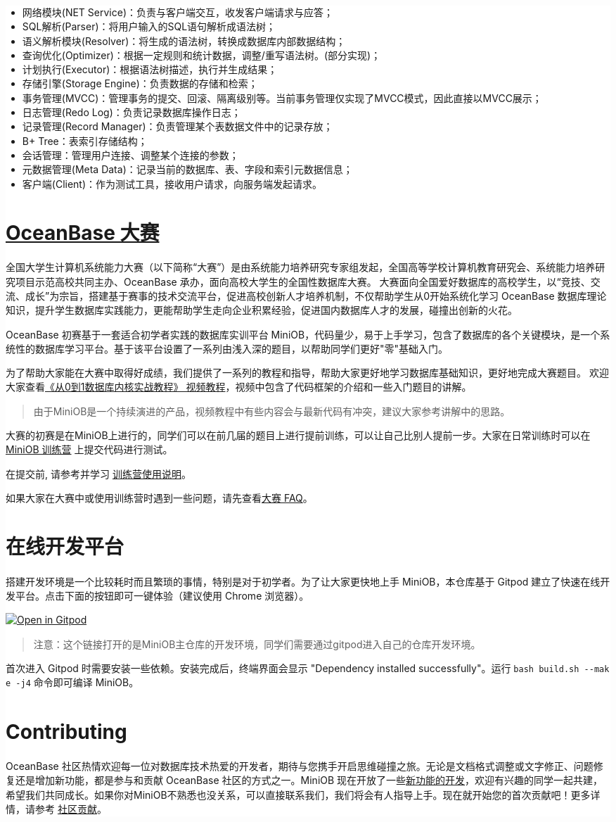 - 网络模块(NET Service)：负责与客户端交互，收发客户端请求与应答；
- SQL解析(Parser)：将用户输入的SQL语句解析成语法树；
- 语义解析模块(Resolver)：将生成的语法树，转换成数据库内部数据结构；
- 查询优化(Optimizer)：根据一定规则和统计数据，调整/重写语法树。(部分实现)；
- 计划执行(Executor)：根据语法树描述，执行并生成结果；
- 存储引擎(Storage Engine)：负责数据的存储和检索；
- 事务管理(MVCC)：管理事务的提交、回滚、隔离级别等。当前事务管理仅实现了MVCC模式，因此直接以MVCC展示；
- 日志管理(Redo Log)：负责记录数据库操作日志；
- 记录管理(Record Manager)：负责管理某个表数据文件中的记录存放；
- B+ Tree：表索引存储结构；
- 会话管理：管理用户连接、调整某个连接的参数；
- 元数据管理(Meta Data)：记录当前的数据库、表、字段和索引元数据信息；
- 客户端(Client)：作为测试工具，接收用户请求，向服务端发起请求。


# [OceanBase 大赛](https://open.oceanbase.com/competition)

全国大学生计算机系统能力大赛（以下简称“大赛”）是由系统能力培养研究专家组发起，全国高等学校计算机教育研究会、系统能力培养研究项目示范高校共同主办、OceanBase 承办，面向高校大学生的全国性数据库大赛。
大赛面向全国爱好数据库的高校学生，以“竞技、交流、成长”为宗旨，搭建基于赛事的技术交流平台，促进高校创新人才培养机制，不仅帮助学生从0开始系统化学习 OceanBase 数据库理论知识，提升学生数据库实践能力，更能帮助学生走向企业积累经验，促进国内数据库人才的发展，碰撞出创新的火花。

OceanBase 初赛基于一套适合初学者实践的数据库实训平台 MiniOB，代码量少，易于上手学习，包含了数据库的各个关键模块，是一个系统性的数据库学习平台。基于该平台设置了一系列由浅入深的题目，以帮助同学们更好"零"基础入门。

为了帮助大家能在大赛中取得好成绩，我们提供了一系列的教程和指导，帮助大家更好地学习数据库基础知识，更好地完成大赛题目。
欢迎大家查看[《从0到1数据库内核实战教程》  视频教程](https://open.oceanbase.com/activities/4921877?id=4921946)，视频中包含了代码框架的介绍和一些入门题目的讲解。
> 由于MiniOB是一个持续演进的产品，视频教程中有些内容会与最新代码有冲突，建议大家参考讲解中的思路。

大赛的初赛是在MiniOB上进行的，同学们可以在前几届的题目上进行提前训练，可以让自己比别人提前一步。大家在日常训练时可以在[MiniOB 训练营](https://open.oceanbase.com/train?questionId=500003) 上提交代码进行测试。

在提交前, 请参考并学习 [训练营使用说明](https://ask.oceanbase.com/t/topic/35600372)。

如果大家在大赛中或使用训练营时遇到一些问题，请先查看[大赛 FAQ](https://ask.oceanbase.com/t/topic/35601465)。

# 在线开发平台

搭建开发环境是一个比较耗时而且繁琐的事情，特别是对于初学者。为了让大家更快地上手 MiniOB，本仓库基于 Gitpod 建立了快速在线开发平台。点击下面的按钮即可一键体验（建议使用 Chrome 浏览器）。

[![Open in Gitpod](https://gitpod.io/button/open-in-gitpod.svg)](https://gitpod.io/#https://github.com/oceanbase/miniob)

> 注意：这个链接打开的是MiniOB主仓库的开发环境，同学们需要通过gitpod进入自己的仓库开发环境。

首次进入 Gitpod 时需要安装一些依赖。安装完成后，终端界面会显示 "Dependency installed successfully"。运行 `bash build.sh --make -j4` 命令即可编译 MiniOB。

# Contributing

OceanBase 社区热情欢迎每一位对数据库技术热爱的开发者，期待与您携手开启思维碰撞之旅。无论是文档格式调整或文字修正、问题修复还是增加新功能，都是参与和贡献 OceanBase 社区的方式之一。MiniOB 现在开放了一些[新功能的开发](https://github.com/oceanbase/miniob/issues?q=is%3Aopen+is%3Aissue+label%3A%22help+wanted%22)，欢迎有兴趣的同学一起共建，希望我们共同成长。如果你对MiniOB不熟悉也没关系，可以直接联系我们，我们将会有人指导上手。现在就开始您的首次贡献吧！更多详情，请参考 [社区贡献](CONTRIBUTING.md)。
